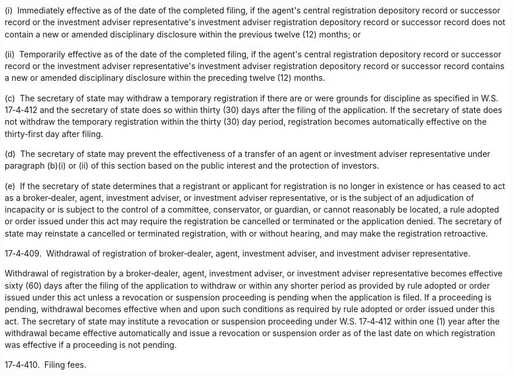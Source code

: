 (i)  Immediately effective as of the date of the completed filing, if
the agent's central registration depository record or successor record
or the investment adviser representative's investment adviser
registration depository record or successor record does not contain a
new or amended disciplinary disclosure within the previous twelve (12)
months; or

(ii)  Temporarily effective as of the date of the completed filing, if
the agent's central registration depository record or successor record
or the investment adviser representative's investment adviser
registration depository record or successor record contains a new or
amended disciplinary disclosure within the preceding twelve (12) months.

(c)  The secretary of state may withdraw a temporary registration if
there are or were grounds for discipline as specified in W.S. 17‑4‑412
and the secretary of state does so within thirty (30) days after the
filing of the application. If the secretary of state does not withdraw
the temporary registration within the thirty (30) day period,
registration becomes automatically effective on the thirty‑first day
after filing.

(d)  The secretary of state may prevent the effectiveness of a transfer
of an agent or investment adviser representative under paragraph (b)(i)
or (ii) of this section based on the public interest and the protection
of investors.

(e)  If the secretary of state determines that a registrant or applicant
for registration is no longer in existence or has ceased to act as a
broker‑dealer, agent, investment adviser, or investment adviser
representative, or is the subject of an adjudication of incapacity or is
subject to the control of a committee, conservator, or guardian, or
cannot reasonably be located, a rule adopted or order issued under this
act may require the registration be cancelled or terminated or the
application denied. The secretary of state may reinstate a cancelled or
terminated registration, with or without hearing, and may make the
registration retroactive.

17‑4‑409.  Withdrawal of registration of broker‑dealer, agent,
investment adviser, and investment adviser representative.

Withdrawal of registration by a broker‑dealer, agent, investment
adviser, or investment adviser representative becomes effective sixty
(60) days after the filing of the application to withdraw or within any
shorter period as provided by rule adopted or order issued under this
act unless a revocation or suspension proceeding is pending when the
application is filed. If a proceeding is pending, withdrawal becomes
effective when and upon such conditions as required by rule adopted or
order issued under this act. The secretary of state may institute a
revocation or suspension proceeding under W.S. 17‑4‑412 within one (1)
year after the withdrawal became effective automatically and issue a
revocation or suspension order as of the last date on which registration
was effective if a proceeding is not pending.

17‑4‑410.  Filing fees.
